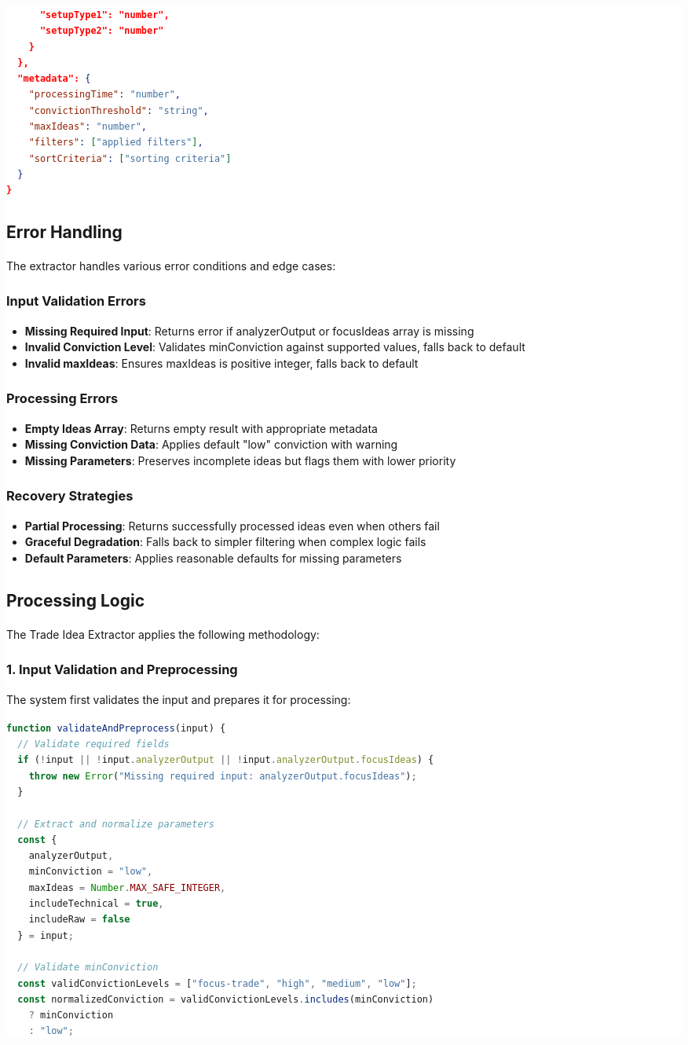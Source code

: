 ```json
      "setupType1": "number",
      "setupType2": "number"
    }
  },
  "metadata": {
    "processingTime": "number",
    "convictionThreshold": "string",
    "maxIdeas": "number",
    "filters": ["applied filters"],
    "sortCriteria": ["sorting criteria"]
  }
}
```

## Error Handling

The extractor handles various error conditions and edge cases:

### Input Validation Errors
- **Missing Required Input**: Returns error if analyzerOutput or focusIdeas array is missing
- **Invalid Conviction Level**: Validates minConviction against supported values, falls back to default
- **Invalid maxIdeas**: Ensures maxIdeas is positive integer, falls back to default

### Processing Errors
- **Empty Ideas Array**: Returns empty result with appropriate metadata
- **Missing Conviction Data**: Applies default "low" conviction with warning
- **Missing Parameters**: Preserves incomplete ideas but flags them with lower priority

### Recovery Strategies
- **Partial Processing**: Returns successfully processed ideas even when others fail
- **Graceful Degradation**: Falls back to simpler filtering when complex logic fails
- **Default Parameters**: Applies reasonable defaults for missing parameters

## Processing Logic

The Trade Idea Extractor applies the following methodology:

### 1. Input Validation and Preprocessing

The system first validates the input and prepares it for processing:

```javascript
function validateAndPreprocess(input) {
  // Validate required fields
  if (!input || !input.analyzerOutput || !input.analyzerOutput.focusIdeas) {
    throw new Error("Missing required input: analyzerOutput.focusIdeas");
  }
  
  // Extract and normalize parameters
  const {
    analyzerOutput,
    minConviction = "low",
    maxIdeas = Number.MAX_SAFE_INTEGER,
    includeTechnical = true,
    includeRaw = false
  } = input;
  
  // Validate minConviction
  const validConvictionLevels = ["focus-trade", "high", "medium", "low"];
  const normalizedConviction = validConvictionLevels.includes(minConviction) 
    ? minConviction 
    : "low";
```